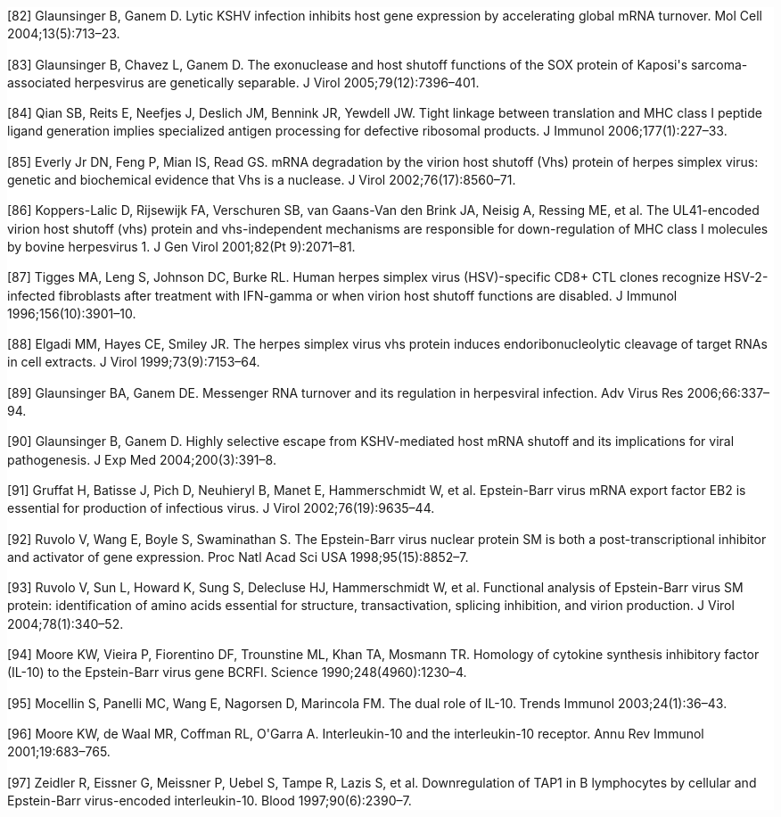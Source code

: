 [82] Glaunsinger B, Ganem D. Lytic KSHV infection inhibits host gene expression by accelerating global mRNA turnover. Mol Cell 2004;13(5):713–23.

[83] Glaunsinger B, Chavez L, Ganem D. The exonuclease and host shutoff functions of the SOX protein of Kaposi's sarcoma-associated herpesvirus are genetically separable. J Virol 2005;79(12):7396–401.

[84] Qian SB, Reits E, Neefjes J, Deslich JM, Bennink JR, Yewdell JW. Tight linkage between translation and MHC class I peptide ligand generation implies specialized antigen processing for defective ribosomal products. J Immunol 2006;177(1):227–33.

[85] Everly Jr DN, Feng P, Mian IS, Read GS. mRNA degradation by the virion host shutoff (Vhs) protein of herpes simplex virus: genetic and biochemical evidence that Vhs is a nuclease. J Virol 2002;76(17):8560–71.

[86] Koppers-Lalic D, Rijsewijk FA, Verschuren SB, van Gaans-Van den Brink JA, Neisig A, Ressing ME, et al. The UL41-encoded virion host shutoff (vhs) protein and vhs-independent mechanisms are responsible for down-regulation of MHC class I molecules by bovine herpesvirus 1. J Gen Virol 2001;82(Pt 9):2071–81.

[87] Tigges MA, Leng S, Johnson DC, Burke RL. Human herpes simplex virus (HSV)-specific CD8+ CTL clones recognize HSV-2-infected fibroblasts after treatment with IFN-gamma or when virion host shutoff functions are disabled. J Immunol 1996;156(10):3901–10.

[88] Elgadi MM, Hayes CE, Smiley JR. The herpes simplex virus vhs protein induces endoribonucleolytic cleavage of target RNAs in cell extracts. J Virol 1999;73(9):7153–64.

[89] Glaunsinger BA, Ganem DE. Messenger RNA turnover and its regulation in herpesviral infection. Adv Virus Res 2006;66:337–94.

[90] Glaunsinger B, Ganem D. Highly selective escape from KSHV-mediated host mRNA shutoff and its implications for viral pathogenesis. J Exp Med 2004;200(3):391–8.

[91] Gruffat H, Batisse J, Pich D, Neuhieryl B, Manet E, Hammerschmidt W, et al. Epstein-Barr virus mRNA export factor EB2 is essential for production of infectious virus. J Virol 2002;76(19):9635–44.

[92] Ruvolo V, Wang E, Boyle S, Swaminathan S. The Epstein-Barr virus nuclear protein SM is both a post-transcriptional inhibitor and activator of gene expression. Proc Natl Acad Sci USA 1998;95(15):8852–7.

[93] Ruvolo V, Sun L, Howard K, Sung S, Delecluse HJ, Hammerschmidt W, et al. Functional analysis of Epstein-Barr virus SM protein: identification of amino acids essential for structure, transactivation, splicing inhibition, and virion production. J Virol 2004;78(1):340–52.

[94] Moore KW, Vieira P, Fiorentino DF, Trounstine ML, Khan TA, Mosmann TR. Homology of cytokine synthesis inhibitory factor (IL-10) to the Epstein-Barr virus gene BCRFI. Science 1990;248(4960):1230–4.

[95] Mocellin S, Panelli MC, Wang E, Nagorsen D, Marincola FM. The dual role of IL-10. Trends Immunol 2003;24(1):36–43.

[96] Moore KW, de Waal MR, Coffman RL, O'Garra A. Interleukin-10 and the interleukin-10 receptor. Annu Rev Immunol 2001;19:683–765.

[97] Zeidler R, Eissner G, Meissner P, Uebel S, Tampe R, Lazis S, et al. Downregulation of TAP1 in B lymphocytes by cellular and Epstein-Barr virus-encoded interleukin-10. Blood 1997;90(6):2390–7.
